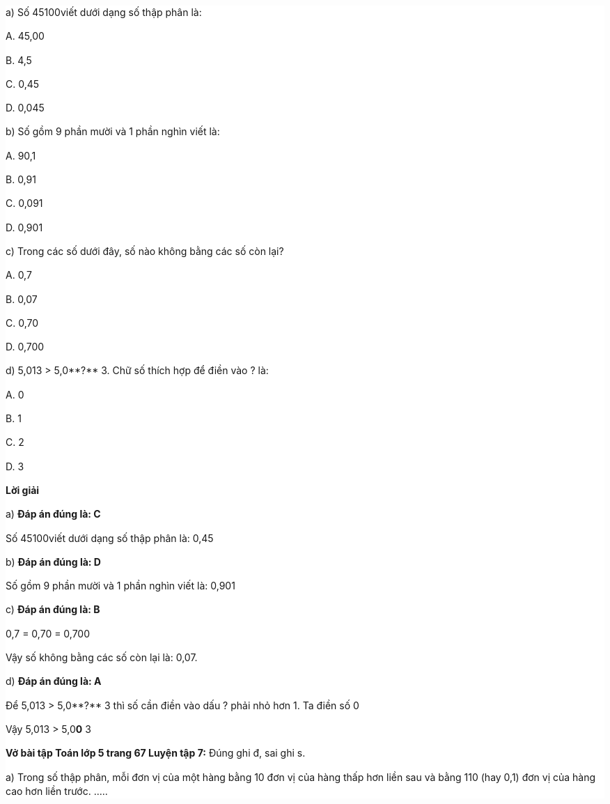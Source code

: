 a) Số 45100viết dưới dạng số thập phân là:

A. 45,00 

B. 4,5 

C. 0,45 

D. 0,045

b) Số gồm 9 phần mười và 1 phần nghìn viết là:

A. 90,1 

B. 0,91 

C. 0,091 

D. 0,901

c) Trong các số dưới đây, số nào không bằng các số còn lại?

A. 0,7 

B. 0,07 

C. 0,70 

D. 0,700

d) 5,013 > 5,0**?** 3\. Chữ số thích hợp để điền vào ? là:

A. 0 

B. 1 

C. 2 

D. 3

**Lời giải**

a) **Đáp án đúng là: C**

Số 45100viết dưới dạng số thập phân là: 0,45

b) **Đáp án đúng là: D**

Số gồm 9 phần mười và 1 phần nghìn viết là: 0,901

c) **Đáp án đúng là: B**

0,7 = 0,70 = 0,700

Vậy số không bằng các số còn lại là: 0,07.

d) **Đáp án đúng là: A**

Để 5,013 > 5,0**?** 3 thì số cần điền vào dấu ? phải nhỏ hơn 1. Ta điền số 0

Vậy 5,013 > 5,0**0** 3

**Vở bài tập Toán lớp 5 trang 67 Luyện tập 7:** Đúng ghi đ, sai ghi s.

a) Trong số thập phân, mỗi đơn vị của một hàng bằng 10 đơn vị của hàng thấp hơn liền sau và bằng 110 (hay 0,1) đơn vị của hàng cao hơn liền trước. .....
